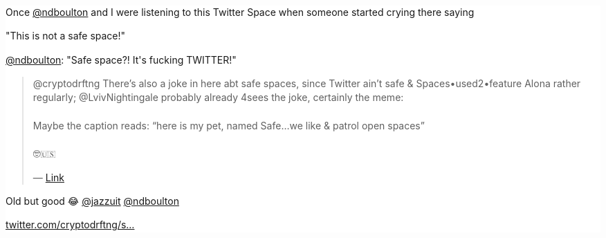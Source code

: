 Once [@ndboulton](https://twitter.com/ndboulton) and I were listening to this Twitter Space when someone started crying there saying 

"This is not a safe space!"

[@ndboulton](https://twitter.com/ndboulton): "Safe space?! It's fucking TWITTER!"

<blockquote class="twitter-tweet">
    <p lang="en" dir="ltr">
    @cryptodrftng There’s also a joke in here abt safe spaces, since Twitter ain’t safe &amp; Spaces•used2•feature Alona rather regularly; @LvivNightingale probably already 4sees the joke, certainly the meme:<br />
    <br />
    Maybe the caption reads:  “here is my pet, named Safe…we like &amp; patrol open spaces”<br />
    <br />
    🤓🇺🇸<br />
    </p>
    &mdash; <a href="https://twitter.com/pallavianflew/status/1544406786760970241">Link</a>
</blockquote>

Old but good 😂 [@jazzuit](https://twitter.com/jazzuit) [@ndboulton](https://twitter.com/ndboulton) 

[twitter.com/cryptodrftng/s…](https://twitter.com/cryptodrftng/status/1525628999728304129?s=21&t=wEazBIm_BsXaJ9zj6GmVOA)
